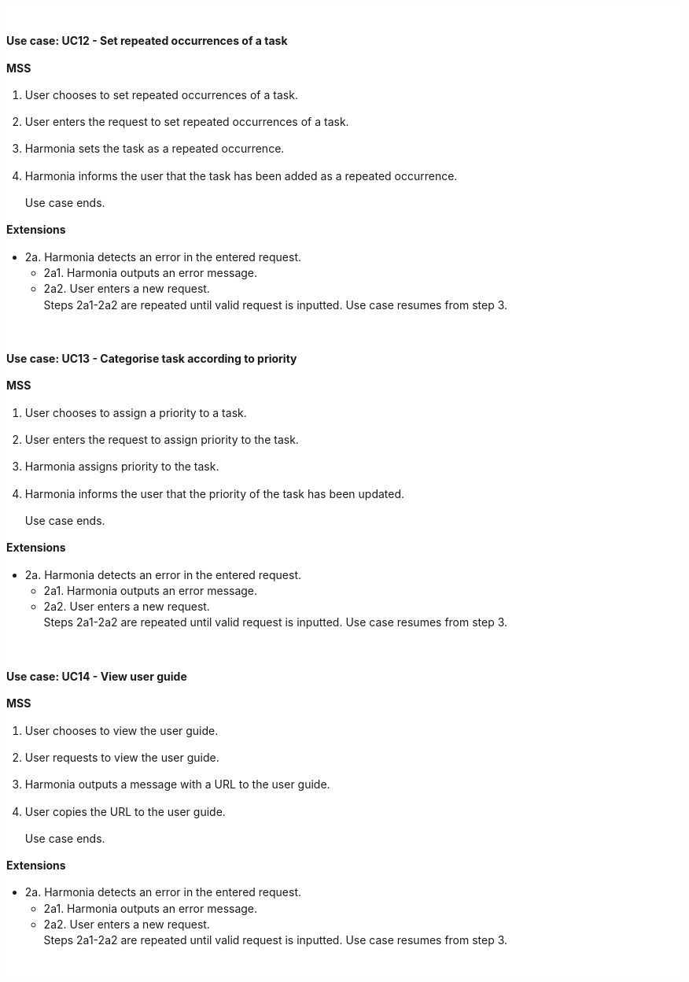 <br/>

**Use case: UC12 - Set repeated occurrences of a task**

**MSS**
1. User chooses to set repeated occurrences of a task.
2. User enters the request to set repeated occurrences of a task.
3. Harmonia sets the task as a repeated occurrence.
4. Harmonia informs the user that the task has been added as a repeated occurrence.

    Use case ends.

**Extensions**
* 2a. Harmonia detects an error in the entered request.
    * 2a1. Harmonia outputs an error message.
    * 2a2. User enters a new request.<br>
  Steps 2a1-2a2 are repeated until valid request is inputted.
  Use case resumes from step 3.

<br/>

**Use case: UC13 - Categorise task according to priority**

**MSS**
1. User chooses to assign a priority to a task.
2. User enters the request to assign priority to the task.
3. Harmonia assigns priority to the task.
4. Harmonia informs the user that the priority of the task has been updated.

    Use case ends.

**Extensions**
* 2a. Harmonia detects an error in the entered request.
    * 2a1. Harmonia outputs an error message.
    * 2a2. User enters a new request.<br>
  Steps 2a1-2a2 are repeated until valid request is inputted.
  Use case resumes from step 3.

<br/>

**Use case: UC14 - View user guide**

**MSS**
1. User chooses to view the user guide.
2. User requests to view the user guide.
3. Harmonia outputs a message with a URL to the user guide.
4. User copies the URL to the user guide.

    Use case ends.

**Extensions**
* 2a. Harmonia detects an error in the entered request.
    * 2a1. Harmonia outputs an error message.
    * 2a2. User enters a new request.<br>
  Steps 2a1-2a2 are repeated until valid request is inputted.
  Use case resumes from step 3.

<br/>
